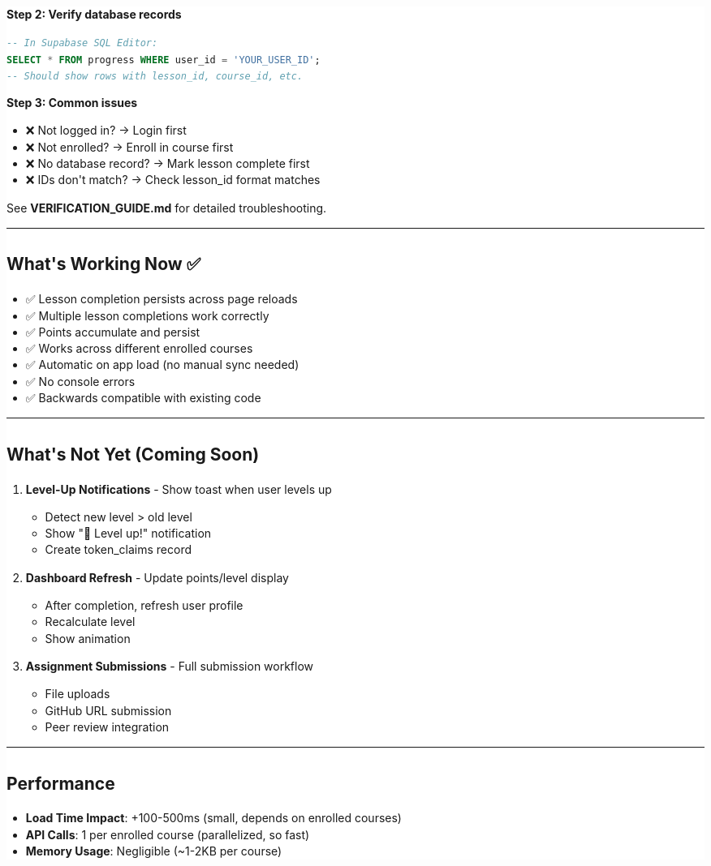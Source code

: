 **Step 2: Verify database records**

```sql
-- In Supabase SQL Editor:
SELECT * FROM progress WHERE user_id = 'YOUR_USER_ID';
-- Should show rows with lesson_id, course_id, etc.
```

**Step 3: Common issues**

- ❌ Not logged in? → Login first
- ❌ Not enrolled? → Enroll in course first
- ❌ No database record? → Mark lesson complete first
- ❌ IDs don't match? → Check lesson_id format matches

See **VERIFICATION_GUIDE.md** for detailed troubleshooting.

---

## What's Working Now ✅

- ✅ Lesson completion persists across page reloads
- ✅ Multiple lesson completions work correctly
- ✅ Points accumulate and persist
- ✅ Works across different enrolled courses
- ✅ Automatic on app load (no manual sync needed)
- ✅ No console errors
- ✅ Backwards compatible with existing code

---

## What's Not Yet (Coming Soon)

1. **Level-Up Notifications** - Show toast when user levels up
   - Detect new level > old level
   - Show "🎉 Level up!" notification
   - Create token_claims record
2. **Dashboard Refresh** - Update points/level display

   - After completion, refresh user profile
   - Recalculate level
   - Show animation

3. **Assignment Submissions** - Full submission workflow
   - File uploads
   - GitHub URL submission
   - Peer review integration

---

## Performance

- **Load Time Impact**: +100-500ms (small, depends on enrolled courses)
- **API Calls**: 1 per enrolled course (parallelized, so fast)
- **Memory Usage**: Negligible (~1-2KB per course)
